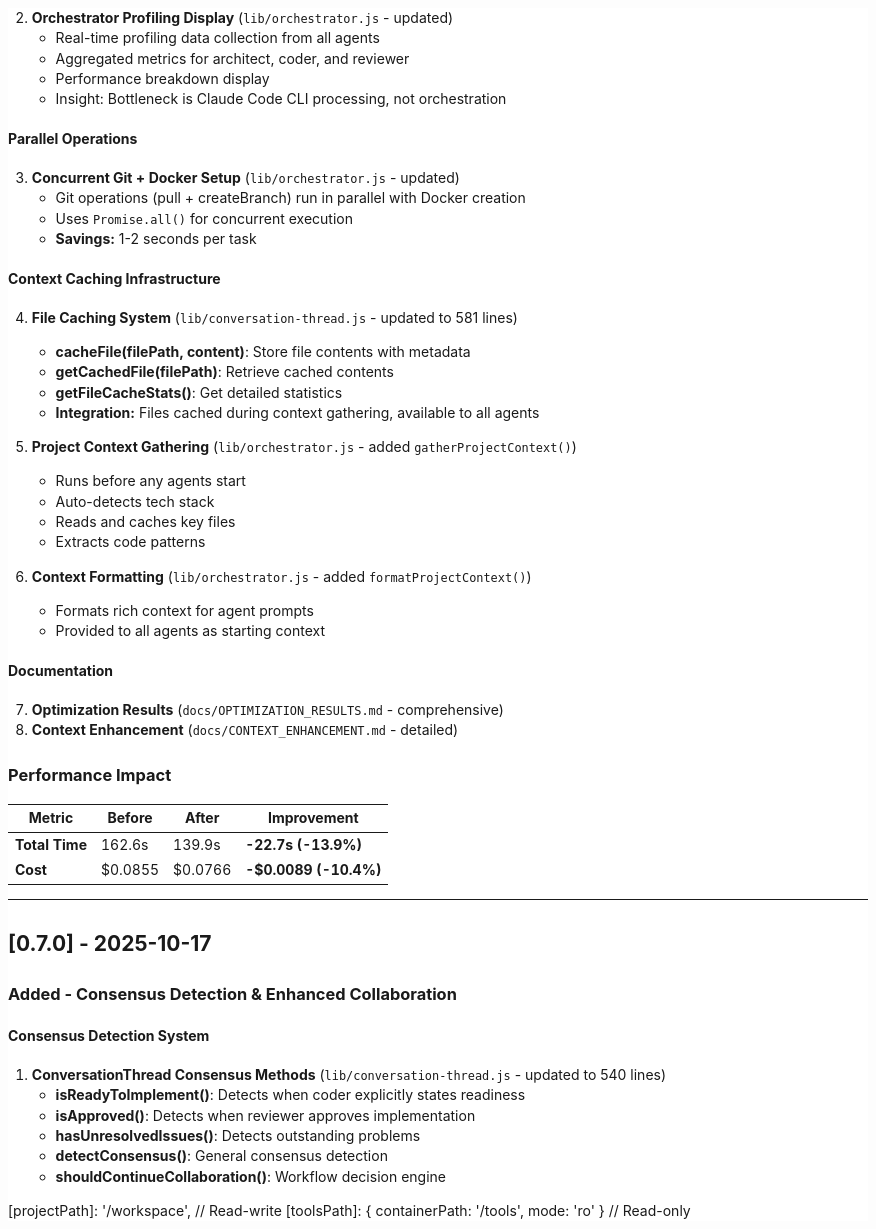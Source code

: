 2. **Orchestrator Profiling Display** (`lib/orchestrator.js` - updated)
   - Real-time profiling data collection from all agents
   - Aggregated metrics for architect, coder, and reviewer
   - Performance breakdown display
   - Insight: Bottleneck is Claude Code CLI processing, not orchestration

#### Parallel Operations

3. **Concurrent Git + Docker Setup** (`lib/orchestrator.js` - updated)
   - Git operations (pull + createBranch) run in parallel with Docker creation
   - Uses `Promise.all()` for concurrent execution
   - **Savings:** 1-2 seconds per task

#### Context Caching Infrastructure

4. **File Caching System** (`lib/conversation-thread.js` - updated to 581 lines)
   - **cacheFile(filePath, content)**: Store file contents with metadata
   - **getCachedFile(filePath)**: Retrieve cached contents
   - **getFileCacheStats()**: Get detailed statistics
   - **Integration:** Files cached during context gathering, available to all agents

5. **Project Context Gathering** (`lib/orchestrator.js` - added `gatherProjectContext()`)
   - Runs before any agents start
   - Auto-detects tech stack
   - Reads and caches key files
   - Extracts code patterns

6. **Context Formatting** (`lib/orchestrator.js` - added `formatProjectContext()`)
   - Formats rich context for agent prompts
   - Provided to all agents as starting context

#### Documentation

7. **Optimization Results** (`docs/OPTIMIZATION_RESULTS.md` - comprehensive)
8. **Context Enhancement** (`docs/CONTEXT_ENHANCEMENT.md` - detailed)

### Performance Impact

| Metric | Before | After | Improvement |
|--------|--------|-------|-------------|
| **Total Time** | 162.6s | 139.9s | **-22.7s (-13.9%)** |
| **Cost** | $0.0855 | $0.0766 | **-$0.0089 (-10.4%)** |

---

## [0.7.0] - 2025-10-17

### Added - Consensus Detection & Enhanced Collaboration

#### Consensus Detection System

1. **ConversationThread Consensus Methods** (`lib/conversation-thread.js` - updated to 540 lines)
   - **isReadyToImplement()**: Detects when coder explicitly states readiness
   - **isApproved()**: Detects when reviewer approves implementation
   - **hasUnresolvedIssues()**: Detects outstanding problems
   - **detectConsensus()**: General consensus detection
   - **shouldContinueCollaboration()**: Workflow decision engine


  [projectPath]: '/workspace',                          // Read-write
  [toolsPath]: { containerPath: '/tools', mode: 'ro' }  // Read-only
